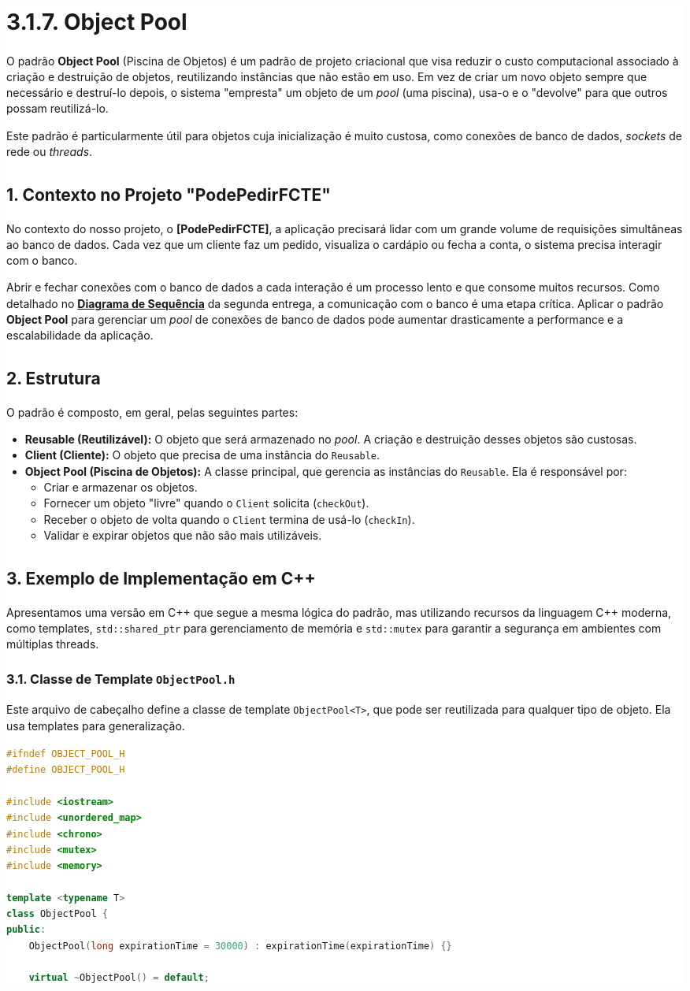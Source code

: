 # 3.1.7. Object Pool

O padrão **Object Pool** (Piscina de Objetos) é um padrão de projeto criacional que visa reduzir o custo computacional associado à criação e destruição de objetos, reutilizando instâncias que não estão em uso. Em vez de criar um novo objeto sempre que necessário e destruí-lo depois, o sistema "empresta" um objeto de um *pool* (uma piscina), usa-o e o "devolve" para que outros possam reutilizá-lo.

Este padrão é particularmente útil para objetos cuja inicialização é muito custosa, como conexões de banco de dados, *sockets* de rede ou *threads*.

## 1. Contexto no Projeto "PodePedirFCTE"

No contexto do nosso projeto, o **[PodePedirFCTE]**, a aplicação precisará lidar com um grande volume de requisições simultâneas ao banco de dados. Cada vez que um cliente faz um pedido, visualiza o cardápio ou fecha a conta, o sistema precisa interagir com o banco.

Abrir e fechar conexões com o banco de dados a cada interação é um processo lento e que consome muitos recursos. Como detalhado no **[Diagrama de Sequência](https://unbarqdsw2025-2-turma01.github.io/2025.2-T01-G7_PodePedirFCTE_Entrega_02/#/Modelagem/ModelagemDinamica/DiagramaDeSequencia)** da segunda entrega, a comunicação com o banco é uma etapa crítica. Aplicar o padrão **Object Pool** para gerenciar um *pool* de conexões de banco de dados pode aumentar drasticamente a performance e a escalabilidade da aplicação.

## 2. Estrutura

O padrão é composto, em geral, pelas seguintes partes:

- **Reusable (Reutilizável):** O objeto que será armazenado no *pool*. A criação e destruição desses objetos são custosas.
- **Client (Cliente):** O objeto que precisa de uma instância do `Reusable`.
- **Object Pool (Piscina de Objetos):** A classe principal, que gerencia as instâncias do `Reusable`. Ela é responsável por:
    - Criar e armazenar os objetos.
    - Fornecer um objeto "livre" quando o `Client` solicita (`checkOut`).
    - Receber o objeto de volta quando o `Client` termina de usá-lo (`checkIn`).
    - Validar e expirar objetos que não são mais utilizáveis.

## 3. Exemplo de Implementação em C++

Apresentamos uma versão em C++ que segue a mesma lógica do padrão, mas utilizando recursos da linguagem C++ moderna, como templates, `std::shared_ptr` para gerenciamento de memória e `std::mutex` para garantir a segurança em ambientes com múltiplas threads.

### 3.1. Classe de Template `ObjectPool.h`

Este arquivo de cabeçalho define a classe de template `ObjectPool<T>`, que pode ser reutilizada para qualquer tipo de objeto. Ela usa templates para generalização.

```cpp
#ifndef OBJECT_POOL_H
#define OBJECT_POOL_H

#include <iostream>
#include <unordered_map>
#include <chrono>
#include <mutex>
#include <memory>

template <typename T>
class ObjectPool {
public:
    ObjectPool(long expirationTime = 30000) : expirationTime(expirationTime) {}

    virtual ~ObjectPool() = default;
```